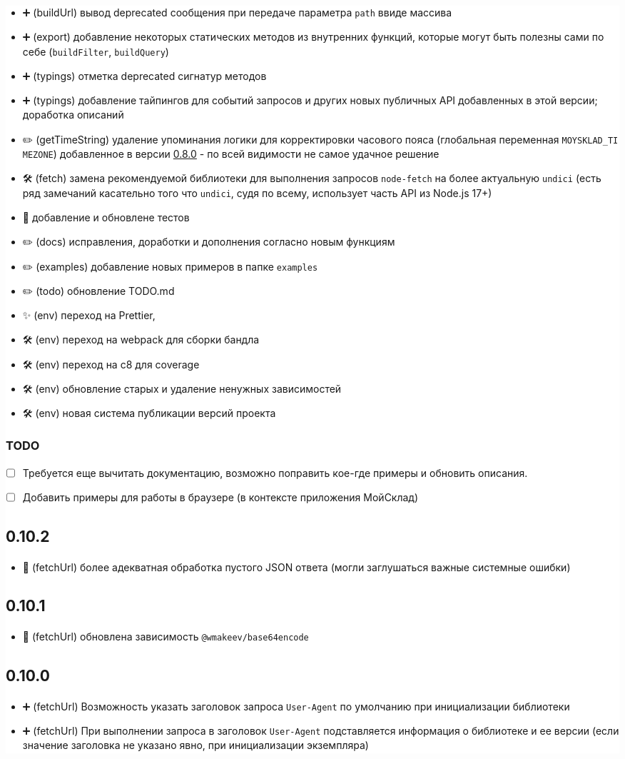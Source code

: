 - ➕ (buildUrl) вывод deprecated сообщения при передаче параметра `path` ввиде массива

- ➕ (export) добавление некоторых статических методов из внутренних функций, которые могут быть полезны сами по себе (`buildFilter`, `buildQuery`)

- ➕ (typings) отметка deprecated сигнатур методов

- ➕ (typings) добавление тайпингов для событий запросов и других новых публичных API добавленных в этой версии; доработка описаний

- ✏️ (getTimeString) удаление упоминания логики для корректировки часового пояса (глобальная переменная `MOYSKLAD_TIMEZONE`) добавленное в версии [0.8.0](#0.8.0) - по всей видимости не самое удачное решение

- 🛠 (fetch) замена рекомендуемой библиотеки для выполнения запросов `node-fetch` на более актуальную `undici` (есть ряд замечаний касательно того что `undici`, судя по всему, использует часть API из Node.js 17+)

- 🧪 добавление и обновлене тестов

- ✏️ (docs) исправления, доработки и дополнения согласно новым функциям

- ✏️ (examples) добавление новых примеров в папке `examples`

- ✏️ (todo) обновление TODO.md

- ✨ (env) переход на Prettier,

- 🛠 (env) переход на webpack для сборки бандла

- 🛠 (env) переход на с8 для coverage

- 🛠 (env) обновление старых и удаление ненужных зависимостей

- 🛠 (env) новая система публикации версий проекта

### TODO

- [ ] Требуется еще вычитать документацию, возможно поправить кое-где примеры и обновить описания.

- [ ] Добавить примеры для работы в браузере (в контексте приложения МойСклад)

## 0.10.2

- 🔧 (fetchUrl) более адекватная обработка пустого JSON ответа (могли заглушаться важные системные ошибки)

## 0.10.1

- 🔧 (fetchUrl) обновлена зависимость `@wmakeev/base64encode`

## 0.10.0

- ➕ (fetchUrl) Возможность указать заголовок запроса `User-Agent` по умолчанию при инициализации библиотеки

- ➕ (fetchUrl) При выполнении запроса в заголовок `User-Agent` подставляется информация о библиотеке и ее версии (если значение заголовка не указано явно, при инициализации экземпляра)

